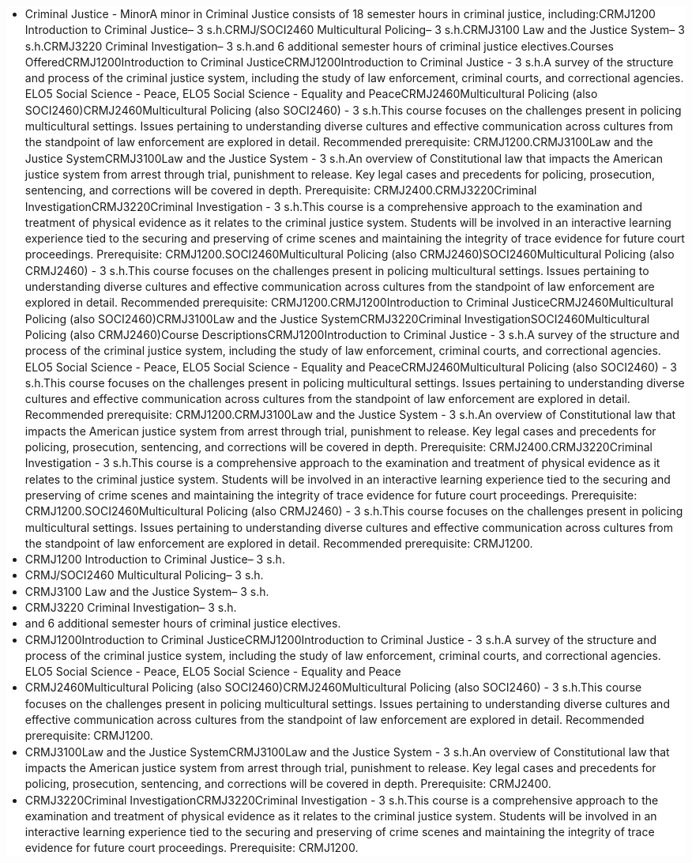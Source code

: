 - Criminal Justice - MinorA minor in Criminal Justice consists of 18 semester hours in criminal justice, including:CRMJ1200 Introduction to Criminal Justice– 3 s.h.CRMJ/SOCI2460 Multicultural Policing– 3 s.h.CRMJ3100 Law and the Justice System– 3 s.h.CRMJ3220 Criminal Investigation– 3 s.h.and 6 additional semester hours of criminal justice electives.Courses OfferedCRMJ1200Introduction to Criminal JusticeCRMJ1200Introduction to Criminal Justice  - 3 s.h.A survey of the structure and process of the criminal justice system, including the study of law enforcement, criminal courts, and correctional agencies. ELO5 Social Science - Peace, ELO5 Social Science - Equality and PeaceCRMJ2460Multicultural Policing (also SOCI2460)CRMJ2460Multicultural Policing (also SOCI2460)  - 3 s.h.This course focuses on the challenges present in policing multicultural settings. Issues pertaining to understanding diverse cultures and effective communication across cultures from the standpoint of law enforcement are explored in detail. Recommended prerequisite: CRMJ1200.CRMJ3100Law and the Justice SystemCRMJ3100Law and the Justice System  - 3 s.h.An overview of Constitutional law that impacts the American justice system from arrest through trial, punishment to release. Key legal cases and precedents for policing, prosecution, sentencing, and corrections will be covered in depth. Prerequisite: CRMJ2400.CRMJ3220Criminal InvestigationCRMJ3220Criminal Investigation  - 3 s.h.This course is a comprehensive approach to the examination and treatment of physical evidence as it relates to the criminal justice system. Students will be involved in an interactive learning experience tied to the securing and preserving of crime scenes and maintaining the integrity of trace evidence for future court proceedings. Prerequisite: CRMJ1200.SOCI2460Multicultural Policing (also CRMJ2460)SOCI2460Multicultural Policing (also CRMJ2460)  - 3 s.h.This course focuses on the challenges present in policing multicultural settings. Issues pertaining to understanding diverse cultures and effective communication across cultures from the standpoint of law enforcement are explored in detail. Recommended prerequisite: CRMJ1200.CRMJ1200Introduction to Criminal JusticeCRMJ2460Multicultural Policing (also SOCI2460)CRMJ3100Law and the Justice SystemCRMJ3220Criminal InvestigationSOCI2460Multicultural Policing (also CRMJ2460)Course DescriptionsCRMJ1200Introduction to Criminal Justice  - 3 s.h.A survey of the structure and process of the criminal justice system, including the study of law enforcement, criminal courts, and correctional agencies. ELO5 Social Science - Peace, ELO5 Social Science - Equality and PeaceCRMJ2460Multicultural Policing (also SOCI2460)  - 3 s.h.This course focuses on the challenges present in policing multicultural settings. Issues pertaining to understanding diverse cultures and effective communication across cultures from the standpoint of law enforcement are explored in detail. Recommended prerequisite: CRMJ1200.CRMJ3100Law and the Justice System  - 3 s.h.An overview of Constitutional law that impacts the American justice system from arrest through trial, punishment to release. Key legal cases and precedents for policing, prosecution, sentencing, and corrections will be covered in depth. Prerequisite: CRMJ2400.CRMJ3220Criminal Investigation  - 3 s.h.This course is a comprehensive approach to the examination and treatment of physical evidence as it relates to the criminal justice system. Students will be involved in an interactive learning experience tied to the securing and preserving of crime scenes and maintaining the integrity of trace evidence for future court proceedings. Prerequisite: CRMJ1200.SOCI2460Multicultural Policing (also CRMJ2460)  - 3 s.h.This course focuses on the challenges present in policing multicultural settings. Issues pertaining to understanding diverse cultures and effective communication across cultures from the standpoint of law enforcement are explored in detail. Recommended prerequisite: CRMJ1200.
- CRMJ1200 Introduction to Criminal Justice– 3 s.h.
- CRMJ/SOCI2460 Multicultural Policing– 3 s.h.
- CRMJ3100 Law and the Justice System– 3 s.h.
- CRMJ3220 Criminal Investigation– 3 s.h.
- and 6 additional semester hours of criminal justice electives.
- CRMJ1200Introduction to Criminal JusticeCRMJ1200Introduction to Criminal Justice  - 3 s.h.A survey of the structure and process of the criminal justice system, including the study of law enforcement, criminal courts, and correctional agencies. ELO5 Social Science - Peace, ELO5 Social Science - Equality and Peace
- CRMJ2460Multicultural Policing (also SOCI2460)CRMJ2460Multicultural Policing (also SOCI2460)  - 3 s.h.This course focuses on the challenges present in policing multicultural settings. Issues pertaining to understanding diverse cultures and effective communication across cultures from the standpoint of law enforcement are explored in detail. Recommended prerequisite: CRMJ1200.
- CRMJ3100Law and the Justice SystemCRMJ3100Law and the Justice System  - 3 s.h.An overview of Constitutional law that impacts the American justice system from arrest through trial, punishment to release. Key legal cases and precedents for policing, prosecution, sentencing, and corrections will be covered in depth. Prerequisite: CRMJ2400.
- CRMJ3220Criminal InvestigationCRMJ3220Criminal Investigation  - 3 s.h.This course is a comprehensive approach to the examination and treatment of physical evidence as it relates to the criminal justice system. Students will be involved in an interactive learning experience tied to the securing and preserving of crime scenes and maintaining the integrity of trace evidence for future court proceedings. Prerequisite: CRMJ1200.